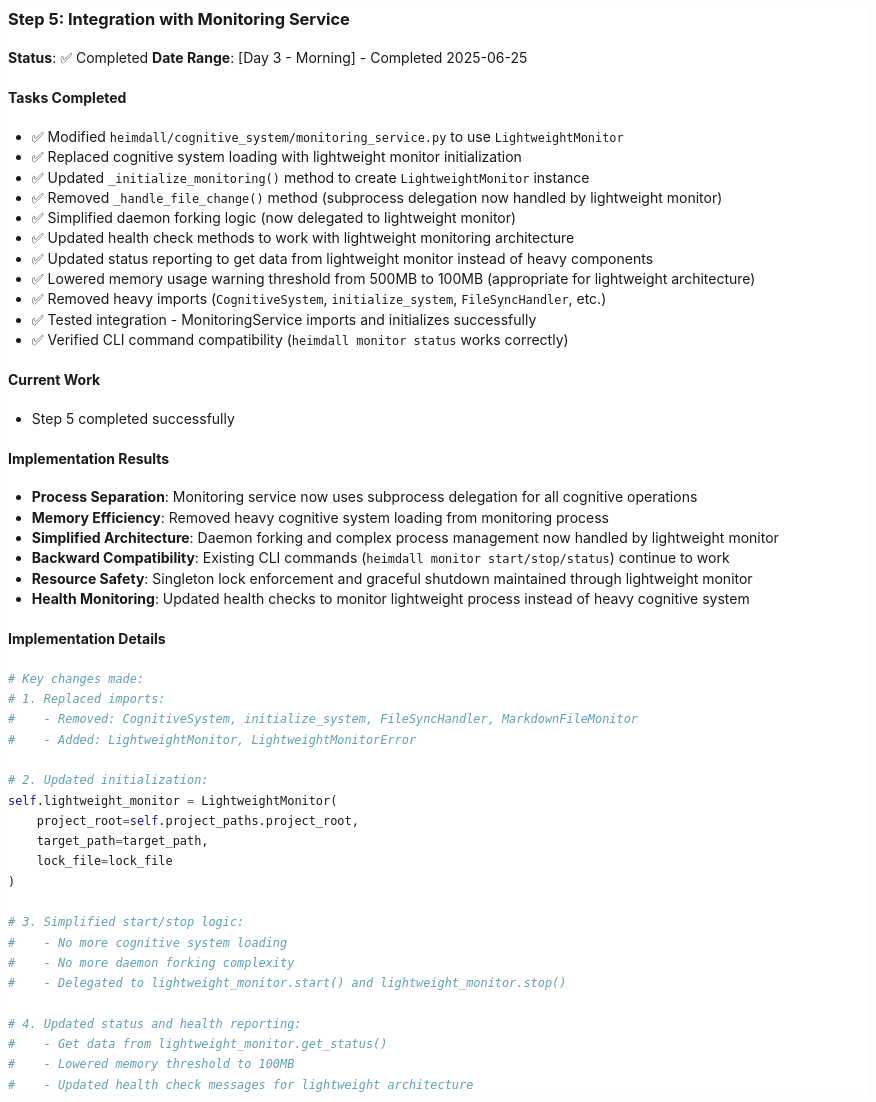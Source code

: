 ### Step 5: Integration with Monitoring Service
**Status**: ✅ Completed
**Date Range**: [Day 3 - Morning] - Completed 2025-06-25

#### Tasks Completed
- ✅ Modified `heimdall/cognitive_system/monitoring_service.py` to use `LightweightMonitor`
- ✅ Replaced cognitive system loading with lightweight monitor initialization
- ✅ Updated `_initialize_monitoring()` method to create `LightweightMonitor` instance
- ✅ Removed `_handle_file_change()` method (subprocess delegation now handled by lightweight monitor)
- ✅ Simplified daemon forking logic (now delegated to lightweight monitor)
- ✅ Updated health check methods to work with lightweight monitoring architecture
- ✅ Updated status reporting to get data from lightweight monitor instead of heavy components
- ✅ Lowered memory usage warning threshold from 500MB to 100MB (appropriate for lightweight architecture)
- ✅ Removed heavy imports (`CognitiveSystem`, `initialize_system`, `FileSyncHandler`, etc.)
- ✅ Tested integration - MonitoringService imports and initializes successfully
- ✅ Verified CLI command compatibility (`heimdall monitor status` works correctly)

#### Current Work
- Step 5 completed successfully

#### Implementation Results
- **Process Separation**: Monitoring service now uses subprocess delegation for all cognitive operations
- **Memory Efficiency**: Removed heavy cognitive system loading from monitoring process
- **Simplified Architecture**: Daemon forking and complex process management now handled by lightweight monitor
- **Backward Compatibility**: Existing CLI commands (`heimdall monitor start/stop/status`) continue to work
- **Resource Safety**: Singleton lock enforcement and graceful shutdown maintained through lightweight monitor
- **Health Monitoring**: Updated health checks to monitor lightweight process instead of heavy cognitive system

#### Implementation Details
```python
# Key changes made:
# 1. Replaced imports:
#    - Removed: CognitiveSystem, initialize_system, FileSyncHandler, MarkdownFileMonitor
#    - Added: LightweightMonitor, LightweightMonitorError

# 2. Updated initialization:
self.lightweight_monitor = LightweightMonitor(
    project_root=self.project_paths.project_root,
    target_path=target_path,
    lock_file=lock_file
)

# 3. Simplified start/stop logic:
#    - No more cognitive system loading
#    - No more daemon forking complexity
#    - Delegated to lightweight_monitor.start() and lightweight_monitor.stop()

# 4. Updated status and health reporting:
#    - Get data from lightweight_monitor.get_status()
#    - Lowered memory threshold to 100MB
#    - Updated health check messages for lightweight architecture
```
